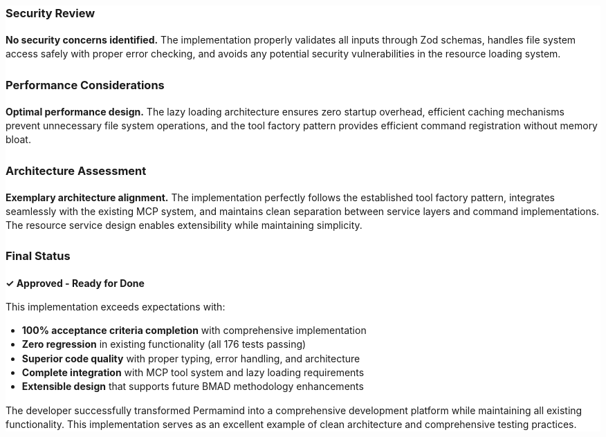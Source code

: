### Security Review

**No security concerns identified.** The implementation properly validates all inputs through Zod schemas, handles file system access safely with proper error checking, and avoids any potential security vulnerabilities in the resource loading system.

### Performance Considerations

**Optimal performance design.** The lazy loading architecture ensures zero startup overhead, efficient caching mechanisms prevent unnecessary file system operations, and the tool factory pattern provides efficient command registration without memory bloat.

### Architecture Assessment

**Exemplary architecture alignment.** The implementation perfectly follows the established tool factory pattern, integrates seamlessly with the existing MCP system, and maintains clean separation between service layers and command implementations. The resource service design enables extensibility while maintaining simplicity.

### Final Status

**✓ Approved - Ready for Done**

This implementation exceeds expectations with:

- **100% acceptance criteria completion** with comprehensive implementation
- **Zero regression** in existing functionality (all 176 tests passing)
- **Superior code quality** with proper typing, error handling, and architecture
- **Complete integration** with MCP tool system and lazy loading requirements
- **Extensible design** that supports future BMAD methodology enhancements

The developer successfully transformed Permamind into a comprehensive development platform while maintaining all existing functionality. This implementation serves as an excellent example of clean architecture and comprehensive testing practices.
